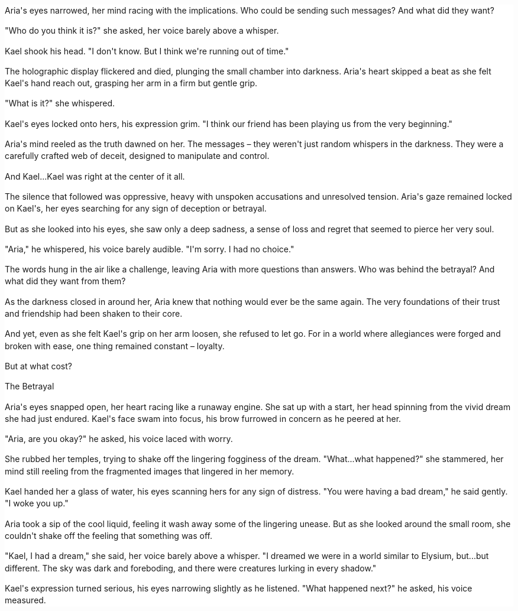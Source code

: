 Aria's eyes narrowed, her mind racing with the implications. Who could be sending such messages? And what did they want?

"Who do you think it is?" she asked, her voice barely above a whisper.

Kael shook his head. "I don't know. But I think we're running out of time."

The holographic display flickered and died, plunging the small chamber into darkness. Aria's heart skipped a beat as she felt Kael's hand reach out, grasping her arm in a firm but gentle grip.

"What is it?" she whispered.

Kael's eyes locked onto hers, his expression grim. "I think our friend has been playing us from the very beginning."

Aria's mind reeled as the truth dawned on her. The messages – they weren't just random whispers in the darkness. They were a carefully crafted web of deceit, designed to manipulate and control.

And Kael...Kael was right at the center of it all.

The silence that followed was oppressive, heavy with unspoken accusations and unresolved tension. Aria's gaze remained locked on Kael's, her eyes searching for any sign of deception or betrayal.

But as she looked into his eyes, she saw only a deep sadness, a sense of loss and regret that seemed to pierce her very soul.

"Aria," he whispered, his voice barely audible. "I'm sorry. I had no choice."

The words hung in the air like a challenge, leaving Aria with more questions than answers. Who was behind the betrayal? And what did they want from them?

As the darkness closed in around her, Aria knew that nothing would ever be the same again. The very foundations of their trust and friendship had been shaken to their core.

And yet, even as she felt Kael's grip on her arm loosen, she refused to let go. For in a world where allegiances were forged and broken with ease, one thing remained constant – loyalty.

But at what cost?

The Betrayal

Aria's eyes snapped open, her heart racing like a runaway engine. She sat up with a start, her head spinning from the vivid dream she had just endured. Kael's face swam into focus, his brow furrowed in concern as he peered at her.

"Aria, are you okay?" he asked, his voice laced with worry.

She rubbed her temples, trying to shake off the lingering fogginess of the dream. "What...what happened?" she stammered, her mind still reeling from the fragmented images that lingered in her memory.

Kael handed her a glass of water, his eyes scanning hers for any sign of distress. "You were having a bad dream," he said gently. "I woke you up."

Aria took a sip of the cool liquid, feeling it wash away some of the lingering unease. But as she looked around the small room, she couldn't shake off the feeling that something was off.

"Kael, I had a dream," she said, her voice barely above a whisper. "I dreamed we were in a world similar to Elysium, but...but different. The sky was dark and foreboding, and there were creatures lurking in every shadow."

Kael's expression turned serious, his eyes narrowing slightly as he listened. "What happened next?" he asked, his voice measured.
